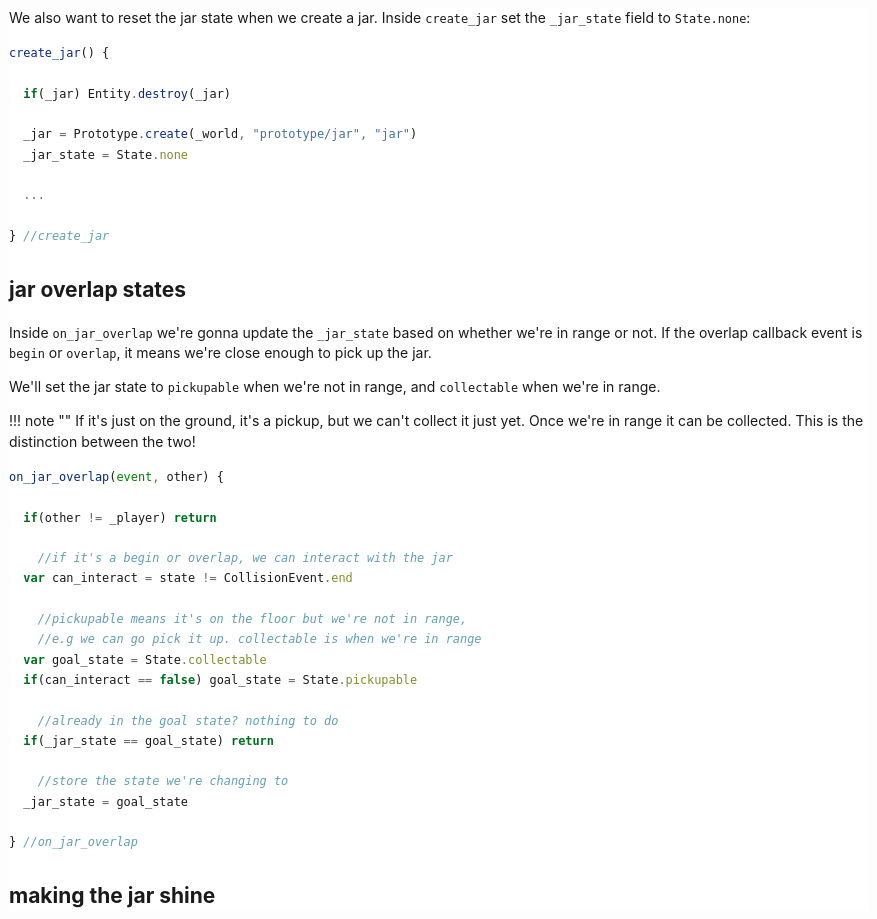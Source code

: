 We also want to reset the jar state when we create a jar. Inside `create_jar` set the `_jar_state` field to `State.none`:


```js hl_lines="6"
create_jar() {

  if(_jar) Entity.destroy(_jar)

  _jar = Prototype.create(_world, "prototype/jar", "jar")
  _jar_state = State.none

  ...

} //create_jar
```

## jar overlap states

Inside `on_jar_overlap` we're gonna update the `_jar_state` based on whether we're in range or not.
If the overlap callback event is `begin` or `overlap`, it means we're close enough to pick up the jar.

We'll set the jar state to `pickupable` when we're not in range, and `collectable` when we're in range.

!!! note ""
    If it's just on the ground, it's a pickup, but we can't collect it just yet. Once we're in range it can be collected.
    This is the distinction between the two!

```js
on_jar_overlap(event, other) {

  if(other != _player) return

    //if it's a begin or overlap, we can interact with the jar
  var can_interact = state != CollisionEvent.end

    //pickupable means it's on the floor but we're not in range, 
    //e.g we can go pick it up. collectable is when we're in range
  var goal_state = State.collectable
  if(can_interact == false) goal_state = State.pickupable

    //already in the goal state? nothing to do
  if(_jar_state == goal_state) return

    //store the state we're changing to
  _jar_state = goal_state

} //on_jar_overlap
```

## making the jar shine
